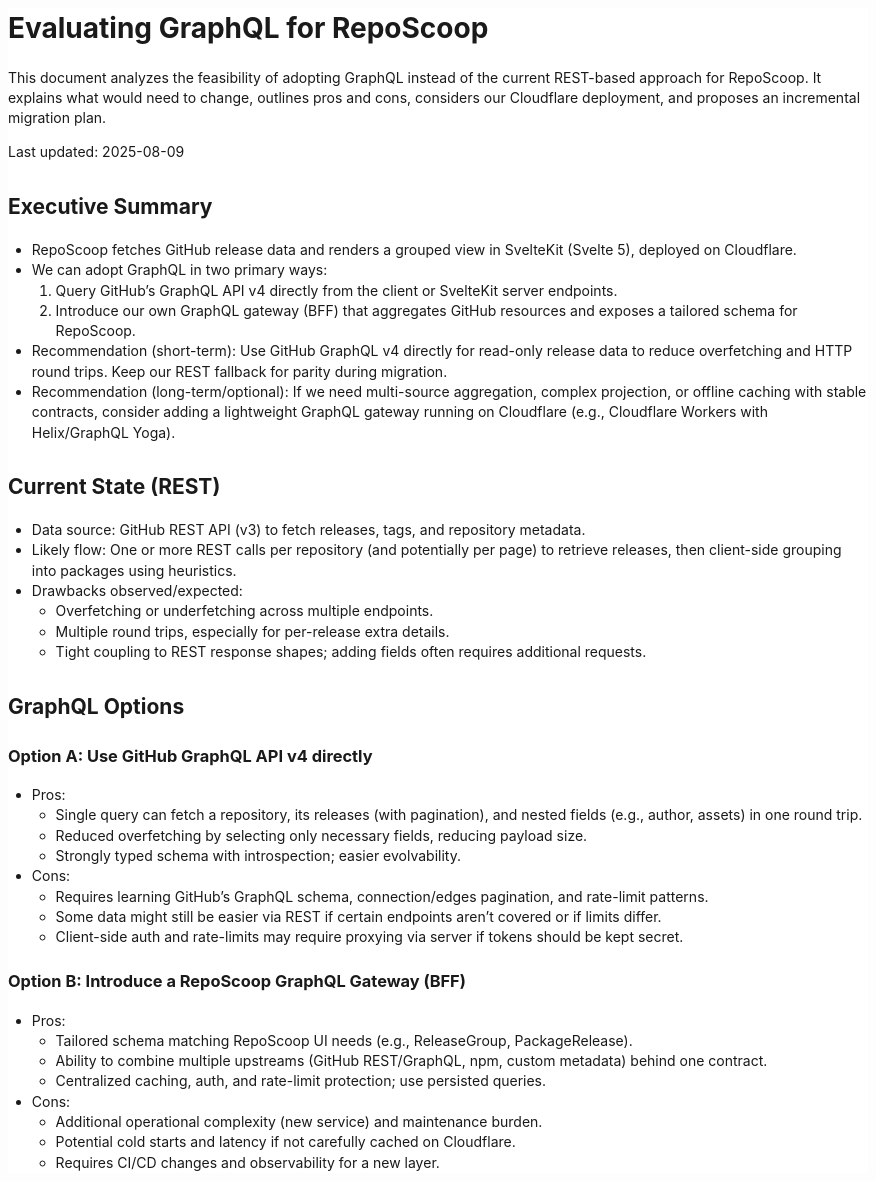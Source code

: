 # Evaluating GraphQL for RepoScoop

This document analyzes the feasibility of adopting GraphQL instead of the current REST-based approach for RepoScoop. It explains what would need to change, outlines pros and cons, considers our Cloudflare deployment, and proposes an incremental migration plan.

Last updated: 2025-08-09

## Executive Summary

- RepoScoop fetches GitHub release data and renders a grouped view in SvelteKit (Svelte 5), deployed on Cloudflare.
- We can adopt GraphQL in two primary ways:
  1) Query GitHub’s GraphQL API v4 directly from the client or SvelteKit server endpoints.
  2) Introduce our own GraphQL gateway (BFF) that aggregates GitHub resources and exposes a tailored schema for RepoScoop.
- Recommendation (short-term): Use GitHub GraphQL v4 directly for read-only release data to reduce overfetching and HTTP round trips. Keep our REST fallback for parity during migration.
- Recommendation (long-term/optional): If we need multi-source aggregation, complex projection, or offline caching with stable contracts, consider adding a lightweight GraphQL gateway running on Cloudflare (e.g., Cloudflare Workers with Helix/GraphQL Yoga).

## Current State (REST)

- Data source: GitHub REST API (v3) to fetch releases, tags, and repository metadata.
- Likely flow: One or more REST calls per repository (and potentially per page) to retrieve releases, then client-side grouping into packages using heuristics.
- Drawbacks observed/expected:
  - Overfetching or underfetching across multiple endpoints.
  - Multiple round trips, especially for per-release extra details.
  - Tight coupling to REST response shapes; adding fields often requires additional requests.

## GraphQL Options

### Option A: Use GitHub GraphQL API v4 directly
- Pros:
  - Single query can fetch a repository, its releases (with pagination), and nested fields (e.g., author, assets) in one round trip.
  - Reduced overfetching by selecting only necessary fields, reducing payload size.
  - Strongly typed schema with introspection; easier evolvability.
- Cons:
  - Requires learning GitHub’s GraphQL schema, connection/edges pagination, and rate-limit patterns.
  - Some data might still be easier via REST if certain endpoints aren’t covered or if limits differ.
  - Client-side auth and rate-limits may require proxying via server if tokens should be kept secret.

### Option B: Introduce a RepoScoop GraphQL Gateway (BFF)
- Pros:
  - Tailored schema matching RepoScoop UI needs (e.g., ReleaseGroup, PackageRelease).
  - Ability to combine multiple upstreams (GitHub REST/GraphQL, npm, custom metadata) behind one contract.
  - Centralized caching, auth, and rate-limit protection; use persisted queries.
- Cons:
  - Additional operational complexity (new service) and maintenance burden.
  - Potential cold starts and latency if not carefully cached on Cloudflare.
  - Requires CI/CD changes and observability for a new layer.

